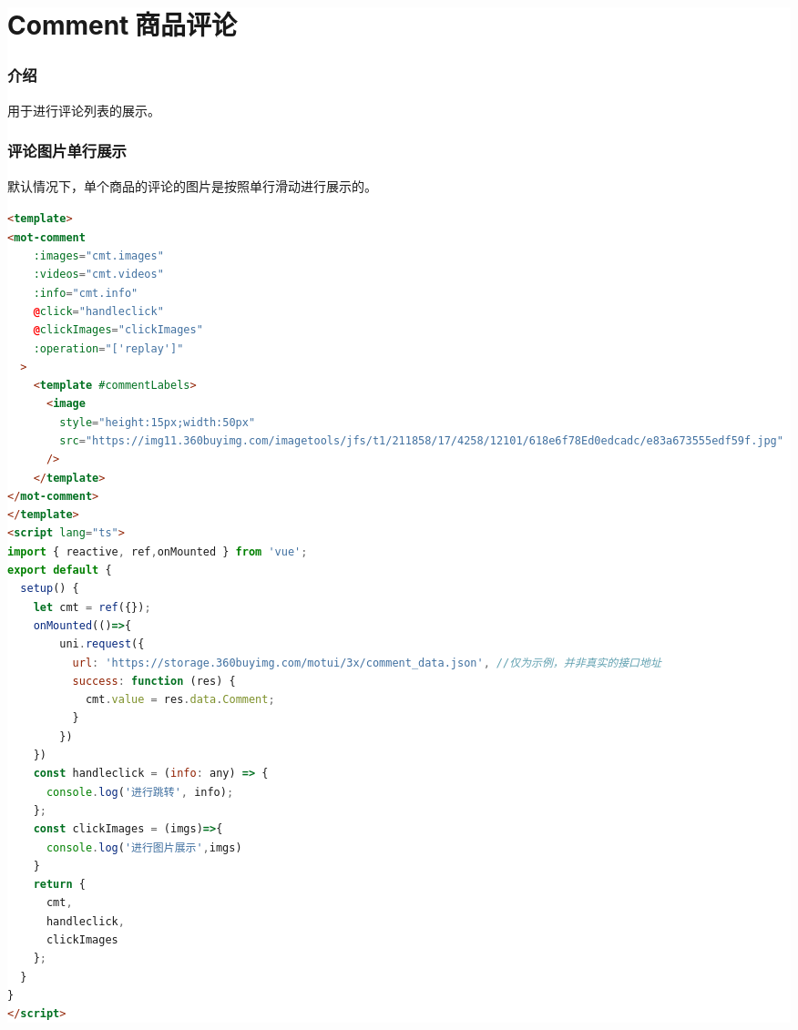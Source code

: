 # Comment 商品评论

### 介绍

用于进行评论列表的展示。

### 评论图片单行展示

默认情况下，单个商品的评论的图片是按照单行滑动进行展示的。

```html
<template>
<mot-comment
    :images="cmt.images"
    :videos="cmt.videos"
    :info="cmt.info"
    @click="handleclick"
    @clickImages="clickImages"
    :operation="['replay']"
  >
    <template #commentLabels>
      <image
        style="height:15px;width:50px"
        src="https://img11.360buyimg.com/imagetools/jfs/t1/211858/17/4258/12101/618e6f78Ed0edcadc/e83a673555edf59f.jpg"
      />
    </template>
</mot-comment>
</template>
<script lang="ts">
import { reactive, ref,onMounted } from 'vue';
export default {
  setup() {
    let cmt = ref({});
    onMounted(()=>{
        uni.request({
          url: 'https://storage.360buyimg.com/motui/3x/comment_data.json', //仅为示例，并非真实的接口地址
          success: function (res) {
            cmt.value = res.data.Comment;
          }
        })
    })
    const handleclick = (info: any) => {
      console.log('进行跳转', info);
    };
    const clickImages = (imgs)=>{
      console.log('进行图片展示',imgs)
    }
    return {
      cmt,
      handleclick,
      clickImages
    };
  }
}
</script>
```
